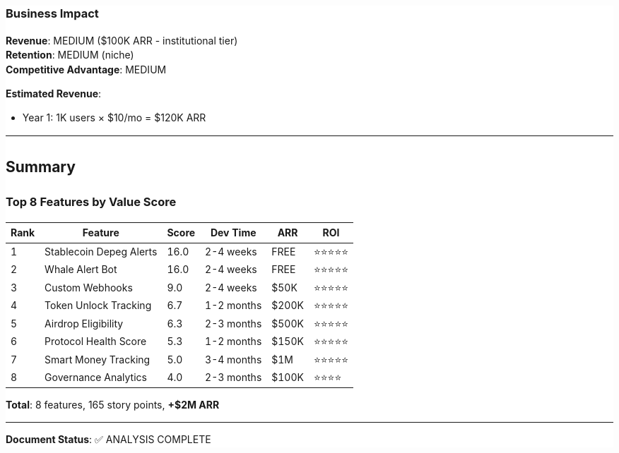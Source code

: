
### Business Impact

**Revenue**: MEDIUM ($100K ARR - institutional tier)  
**Retention**: MEDIUM (niche)  
**Competitive Advantage**: MEDIUM

**Estimated Revenue**:
- Year 1: 1K users × $10/mo = $120K ARR

---

## Summary

### Top 8 Features by Value Score

| Rank | Feature | Score | Dev Time | ARR | ROI |
|------|---------|-------|----------|-----|-----|
| 1 | Stablecoin Depeg Alerts | 16.0 | 2-4 weeks | FREE | ⭐⭐⭐⭐⭐ |
| 2 | Whale Alert Bot | 16.0 | 2-4 weeks | FREE | ⭐⭐⭐⭐⭐ |
| 3 | Custom Webhooks | 9.0 | 2-4 weeks | $50K | ⭐⭐⭐⭐⭐ |
| 4 | Token Unlock Tracking | 6.7 | 1-2 months | $200K | ⭐⭐⭐⭐⭐ |
| 5 | Airdrop Eligibility | 6.3 | 2-3 months | $500K | ⭐⭐⭐⭐⭐ |
| 6 | Protocol Health Score | 5.3 | 1-2 months | $150K | ⭐⭐⭐⭐⭐ |
| 7 | Smart Money Tracking | 5.0 | 3-4 months | $1M | ⭐⭐⭐⭐⭐ |
| 8 | Governance Analytics | 4.0 | 2-3 months | $100K | ⭐⭐⭐⭐ |

**Total**: 8 features, 165 story points, **+$2M ARR**

---

**Document Status**: ✅ ANALYSIS COMPLETE


